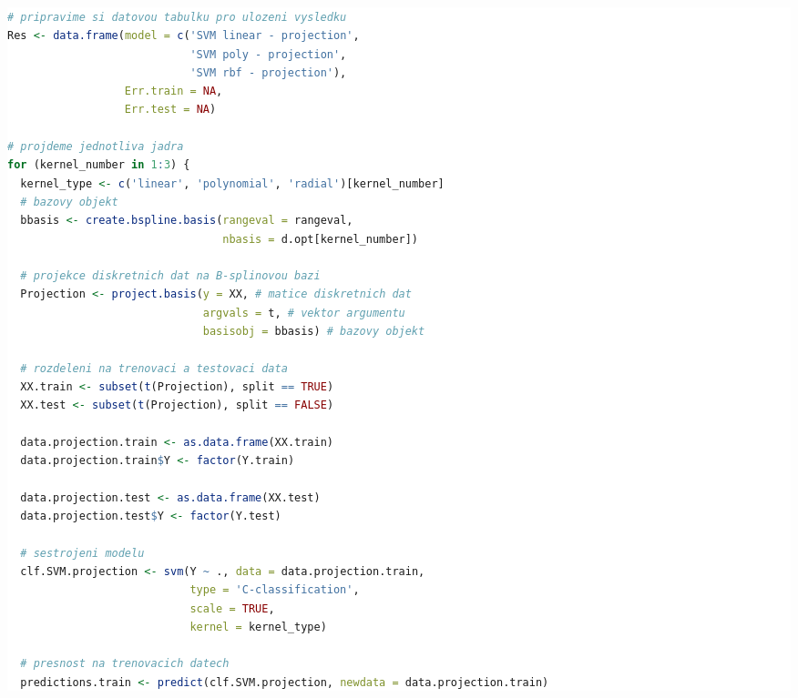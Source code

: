 
```r
# pripravime si datovou tabulku pro ulozeni vysledku
Res <- data.frame(model = c('SVM linear - projection', 
                            'SVM poly - projection', 
                            'SVM rbf - projection'), 
                  Err.train = NA,
                  Err.test = NA)

# projdeme jednotliva jadra
for (kernel_number in 1:3) {
  kernel_type <- c('linear', 'polynomial', 'radial')[kernel_number]
  # bazovy objekt
  bbasis <- create.bspline.basis(rangeval = rangeval, 
                                 nbasis = d.opt[kernel_number])
  
  # projekce diskretnich dat na B-splinovou bazi
  Projection <- project.basis(y = XX, # matice diskretnich dat
                              argvals = t, # vektor argumentu
                              basisobj = bbasis) # bazovy objekt
  
  # rozdeleni na trenovaci a testovaci data
  XX.train <- subset(t(Projection), split == TRUE)
  XX.test <- subset(t(Projection), split == FALSE)
  
  data.projection.train <- as.data.frame(XX.train)
  data.projection.train$Y <- factor(Y.train)
  
  data.projection.test <- as.data.frame(XX.test)
  data.projection.test$Y <- factor(Y.test)
  
  # sestrojeni modelu
  clf.SVM.projection <- svm(Y ~ ., data = data.projection.train,
                            type = 'C-classification',
                            scale = TRUE,
                            kernel = kernel_type)
  
  # presnost na trenovacich datech
  predictions.train <- predict(clf.SVM.projection, newdata = data.projection.train)
